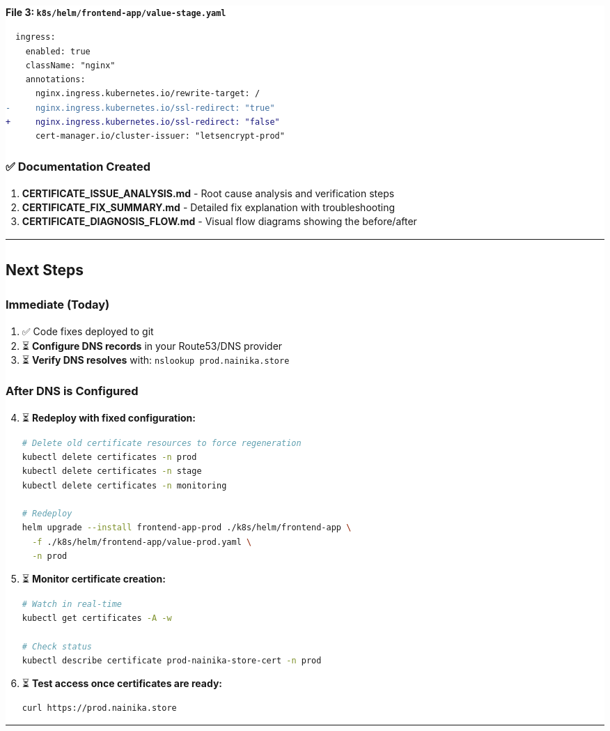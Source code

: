 **File 3: `k8s/helm/frontend-app/value-stage.yaml`**
```diff
  ingress:
    enabled: true
    className: "nginx"
    annotations:
      nginx.ingress.kubernetes.io/rewrite-target: /
-     nginx.ingress.kubernetes.io/ssl-redirect: "true"
+     nginx.ingress.kubernetes.io/ssl-redirect: "false"
      cert-manager.io/cluster-issuer: "letsencrypt-prod"
```

### ✅ Documentation Created

1. **CERTIFICATE_ISSUE_ANALYSIS.md** - Root cause analysis and verification steps
2. **CERTIFICATE_FIX_SUMMARY.md** - Detailed fix explanation with troubleshooting
3. **CERTIFICATE_DIAGNOSIS_FLOW.md** - Visual flow diagrams showing the before/after

---

## Next Steps

### Immediate (Today)
1. ✅ Code fixes deployed to git
2. ⏳ **Configure DNS records** in your Route53/DNS provider
3. ⏳ **Verify DNS resolves** with: `nslookup prod.nainika.store`

### After DNS is Configured
4. ⏳ **Redeploy with fixed configuration:**
   ```bash
   # Delete old certificate resources to force regeneration
   kubectl delete certificates -n prod
   kubectl delete certificates -n stage
   kubectl delete certificates -n monitoring
   
   # Redeploy
   helm upgrade --install frontend-app-prod ./k8s/helm/frontend-app \
     -f ./k8s/helm/frontend-app/value-prod.yaml \
     -n prod
   ```

5. ⏳ **Monitor certificate creation:**
   ```bash
   # Watch in real-time
   kubectl get certificates -A -w
   
   # Check status
   kubectl describe certificate prod-nainika-store-cert -n prod
   ```

6. ⏳ **Test access once certificates are ready:**
   ```bash
   curl https://prod.nainika.store
   ```

---